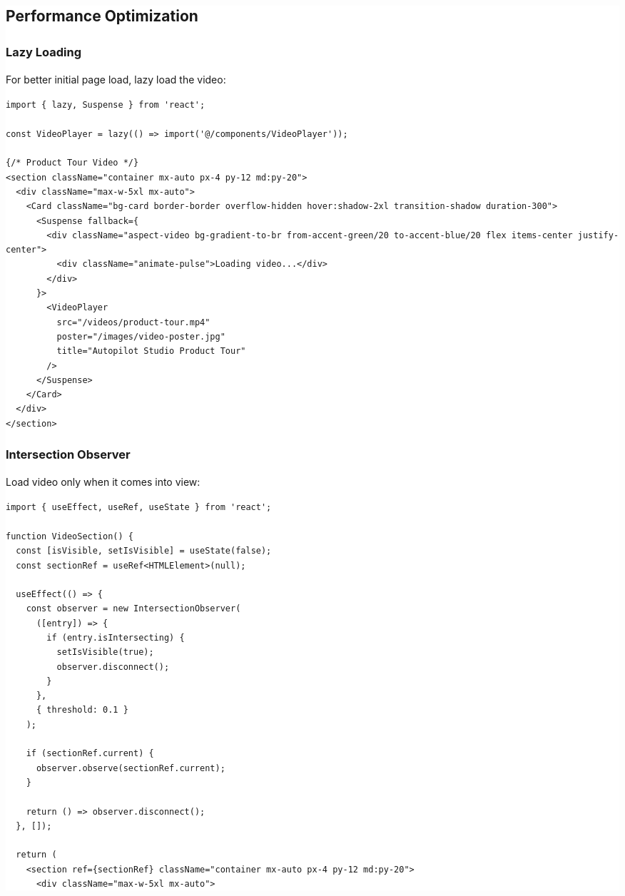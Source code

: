 ## Performance Optimization

### Lazy Loading
For better initial page load, lazy load the video:

```tsx
import { lazy, Suspense } from 'react';

const VideoPlayer = lazy(() => import('@/components/VideoPlayer'));

{/* Product Tour Video */}
<section className="container mx-auto px-4 py-12 md:py-20">
  <div className="max-w-5xl mx-auto">
    <Card className="bg-card border-border overflow-hidden hover:shadow-2xl transition-shadow duration-300">
      <Suspense fallback={
        <div className="aspect-video bg-gradient-to-br from-accent-green/20 to-accent-blue/20 flex items-center justify-center">
          <div className="animate-pulse">Loading video...</div>
        </div>
      }>
        <VideoPlayer
          src="/videos/product-tour.mp4"
          poster="/images/video-poster.jpg"
          title="Autopilot Studio Product Tour"
        />
      </Suspense>
    </Card>
  </div>
</section>
```

### Intersection Observer
Load video only when it comes into view:

```tsx
import { useEffect, useRef, useState } from 'react';

function VideoSection() {
  const [isVisible, setIsVisible] = useState(false);
  const sectionRef = useRef<HTMLElement>(null);

  useEffect(() => {
    const observer = new IntersectionObserver(
      ([entry]) => {
        if (entry.isIntersecting) {
          setIsVisible(true);
          observer.disconnect();
        }
      },
      { threshold: 0.1 }
    );

    if (sectionRef.current) {
      observer.observe(sectionRef.current);
    }

    return () => observer.disconnect();
  }, []);

  return (
    <section ref={sectionRef} className="container mx-auto px-4 py-12 md:py-20">
      <div className="max-w-5xl mx-auto">
```